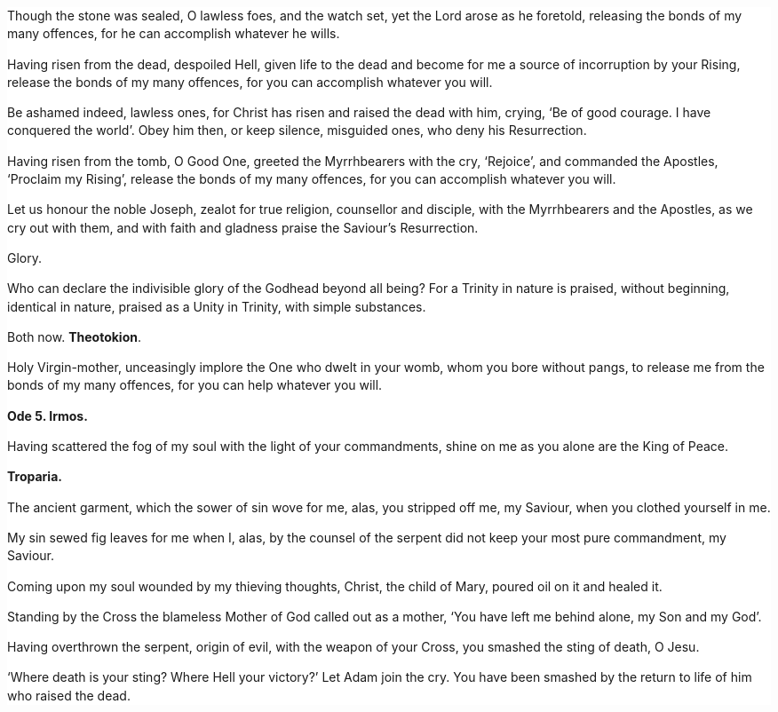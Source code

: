 Though the stone was sealed, O lawless foes, and the watch set, yet the
Lord arose as he foretold, releasing the bonds of my many offences, for
he can accomplish whatever he wills.

Having risen from the dead, despoiled Hell, given life to the dead and
become for me a source of incorruption by your Rising, release the bonds
of my many offences, for you can accomplish whatever you will.

Be ashamed indeed, lawless ones, for Christ has risen and raised the
dead with him, crying, ‘Be of good courage. I have conquered the world’.
Obey him then, or keep silence, misguided ones, who deny his
Resurrection.

Having risen from the tomb, O Good One, greeted the Myrrhbearers with
the cry, ‘Rejoice’, and commanded the Apostles, ‘Proclaim my Rising’,
release the bonds of my many offences, for you can accomplish whatever
you will.

Let us honour the noble Joseph, zealot for true religion, counsellor and
disciple, with the Myrrhbearers and the Apostles, as we cry out with
them, and with faith and gladness praise the Saviour’s Resurrection.

Glory.

Who can declare the indivisible glory of the Godhead beyond all being?
For a Trinity in nature is praised, without beginning, identical in
nature, praised as a Unity in Trinity, with simple substances.

Both now. **Theotokion**.

Holy Virgin-mother, unceasingly implore the One who dwelt in your womb,
whom you bore without pangs, to release me from the bonds of my many
offences, for you can help whatever you will.

**Ode 5. Irmos.**

Having scattered the fog of my soul with the light of your commandments,
shine on me as you alone are the King of Peace.

**Troparia.**

The ancient garment, which the sower of sin wove for me, alas, you
stripped off me, my Saviour, when you clothed yourself in me.

My sin sewed fig leaves for me when I, alas, by the counsel of the
serpent did not keep your most pure commandment, my Saviour.

Coming upon my soul wounded by my thieving thoughts, Christ, the child
of Mary, poured oil on it and healed it.

Standing by the Cross the blameless Mother of God called out as a
mother, ‘You have left me behind alone, my Son and my God’.

Having overthrown the serpent, origin of evil, with the weapon of your
Cross, you smashed the sting of death, O Jesu.

‘Where death is your sting? Where Hell your victory?’ Let Adam join the
cry. You have been smashed by the return to life of him who raised the
dead.
